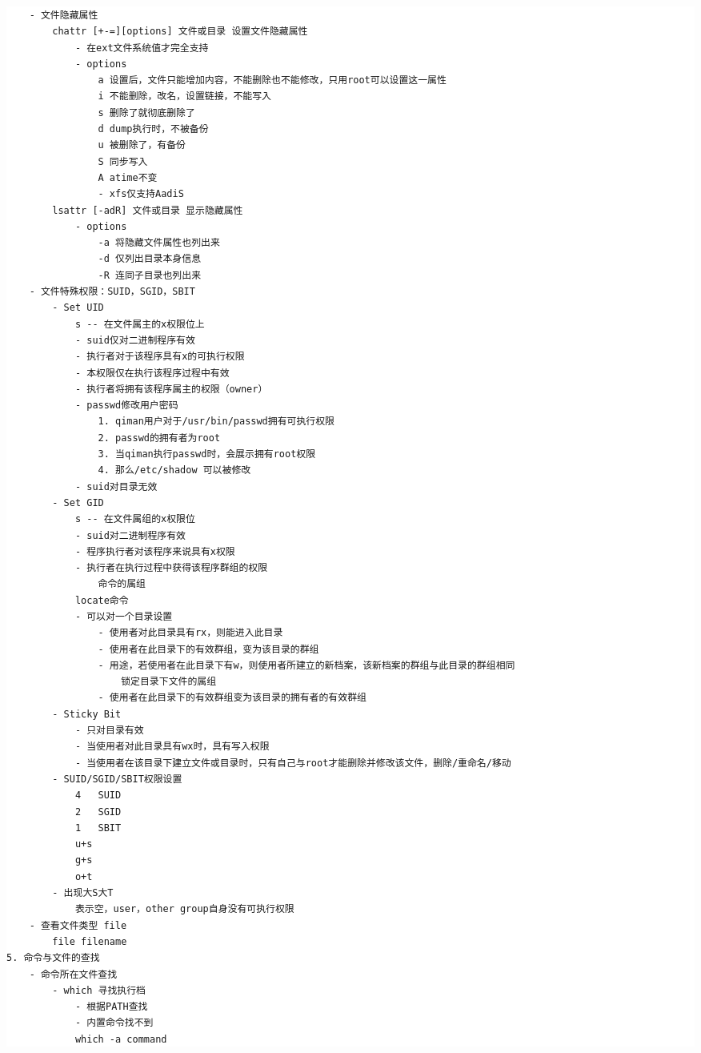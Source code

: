 		- 文件隐藏属性
			chattr [+-=][options] 文件或目录 设置文件隐藏属性
				- 在ext文件系统值才完全支持
				- options
					a 设置后，文件只能增加内容，不能删除也不能修改，只用root可以设置这一属性
					i 不能删除，改名，设置链接，不能写入
					s 删除了就彻底删除了
					d dump执行时，不被备份
					u 被删除了，有备份
					S 同步写入
					A atime不变
					- xfs仅支持AadiS
			lsattr [-adR] 文件或目录 显示隐藏属性
				- options
					-a 将隐藏文件属性也列出来
					-d 仅列出目录本身信息
					-R 连同子目录也列出来
		- 文件特殊权限：SUID，SGID，SBIT
			- Set UID
				s -- 在文件属主的x权限位上
				- suid仅对二进制程序有效
				- 执行者对于该程序具有x的可执行权限
				- 本权限仅在执行该程序过程中有效
				- 执行者将拥有该程序属主的权限（owner）
				- passwd修改用户密码
					1. qiman用户对于/usr/bin/passwd拥有可执行权限
					2. passwd的拥有者为root
					3. 当qiman执行passwd时，会展示拥有root权限
					4. 那么/etc/shadow 可以被修改
				- suid对目录无效
			- Set GID
				s -- 在文件属组的x权限位
				- suid对二进制程序有效
				- 程序执行者对该程序来说具有x权限
				- 执行者在执行过程中获得该程序群组的权限
					命令的属组
				locate命令
				- 可以对一个目录设置
					- 使用者对此目录具有rx，则能进入此目录
					- 使用者在此目录下的有效群组，变为该目录的群组
					- 用途，若使用者在此目录下有w，则使用者所建立的新档案，该新档案的群组与此目录的群组相同
						锁定目录下文件的属组
					- 使用者在此目录下的有效群组变为该目录的拥有者的有效群组
			- Sticky Bit
				- 只对目录有效
				- 当使用者对此目录具有wx时，具有写入权限
				- 当使用者在该目录下建立文件或目录时，只有自己与root才能删除并修改该文件，删除/重命名/移动
			- SUID/SGID/SBIT权限设置
				4	SUID
				2	SGID
				1	SBIT
				u+s
				g+s
				o+t
			- 出现大S大T
				表示空，user，other group自身没有可执行权限
		- 查看文件类型 file
			file filename
	5. 命令与文件的查找
		- 命令所在文件查找
			- which 寻找执行档
				- 根据PATH查找
				- 内置命令找不到
				which -a command